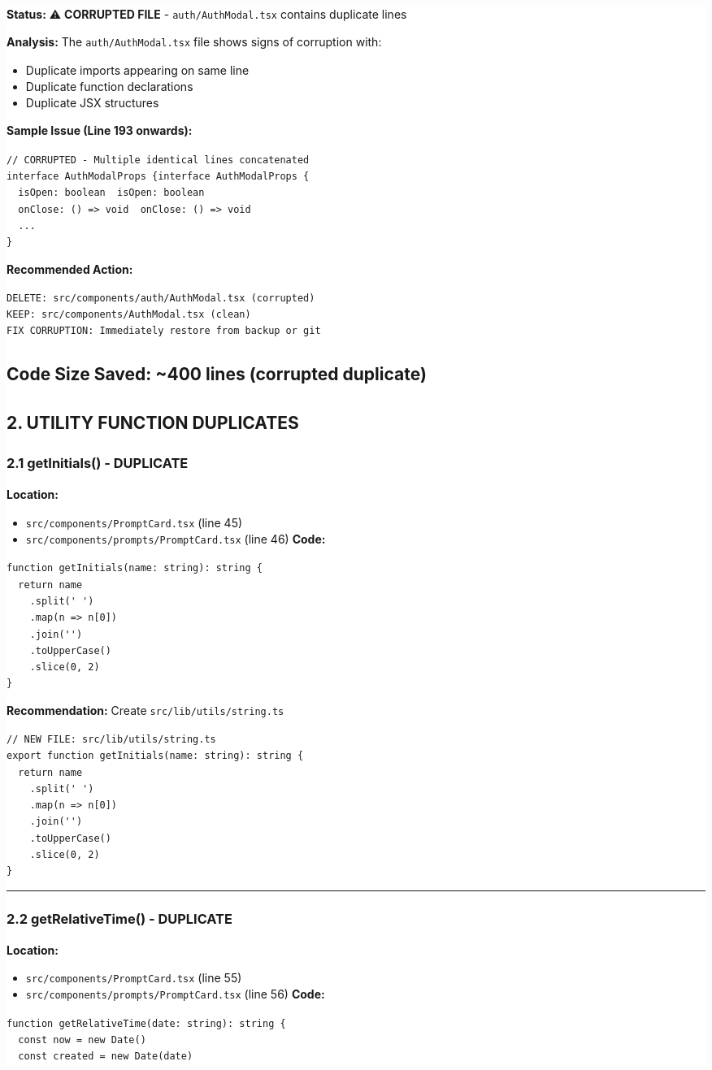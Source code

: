 **Status:** ⚠️ **CORRUPTED FILE** - `auth/AuthModal.tsx` contains duplicate lines

**Analysis:**
The `auth/AuthModal.tsx` file shows signs of corruption with:
- Duplicate imports appearing on same line
- Duplicate function declarations
- Duplicate JSX structures

**Sample Issue (Line 193 onwards):**
```tsx
// CORRUPTED - Multiple identical lines concatenated
interface AuthModalProps {interface AuthModalProps {
  isOpen: boolean  isOpen: boolean
  onClose: () => void  onClose: () => void
  ...
}
```
**Recommended Action:**
```
DELETE: src/components/auth/AuthModal.tsx (corrupted)
KEEP: src/components/AuthModal.tsx (clean)
FIX CORRUPTION: Immediately restore from backup or git
```
**Code Size Saved:** ~400 lines (corrupted duplicate)
---
## 2. UTILITY FUNCTION DUPLICATES
### 2.1 getInitials() - DUPLICATE
**Location:**
- `src/components/PromptCard.tsx` (line 45)
- `src/components/prompts/PromptCard.tsx` (line 46)
**Code:**
```tsx
function getInitials(name: string): string {
  return name
    .split(' ')
    .map(n => n[0])
    .join('')
    .toUpperCase()
    .slice(0, 2)
}
```
**Recommendation:** Create `src/lib/utils/string.ts`
```tsx
// NEW FILE: src/lib/utils/string.ts
export function getInitials(name: string): string {
  return name
    .split(' ')
    .map(n => n[0])
    .join('')
    .toUpperCase()
    .slice(0, 2)
}
```
---
### 2.2 getRelativeTime() - DUPLICATE
**Location:**
- `src/components/PromptCard.tsx` (line 55)
- `src/components/prompts/PromptCard.tsx` (line 56)
**Code:**
```tsx
function getRelativeTime(date: string): string {
  const now = new Date()
  const created = new Date(date)
```